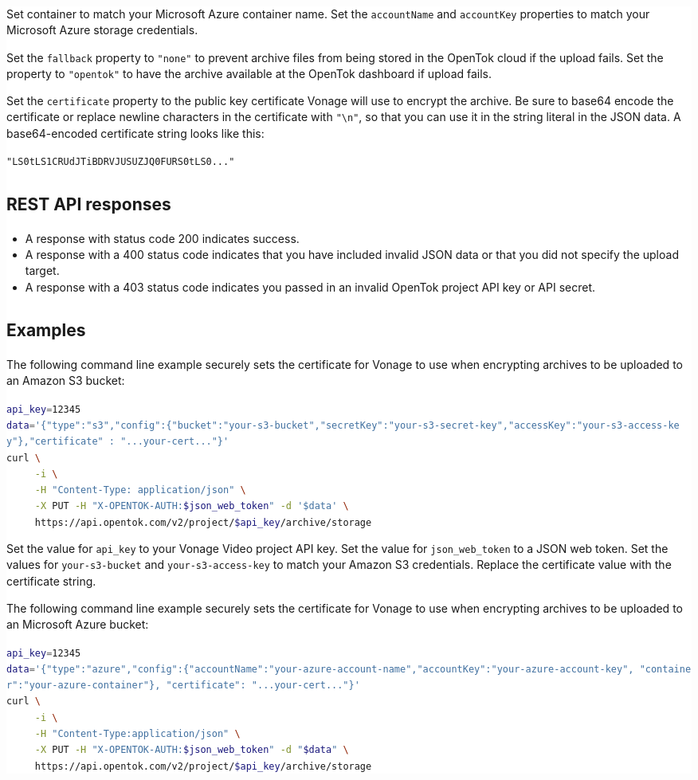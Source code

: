 Set container to match your Microsoft Azure container name. Set the `accountName` and `accountKey` properties to match your Microsoft Azure storage credentials.

Set the `fallback` property to `"none"` to prevent archive files from being stored in the OpenTok cloud if the upload fails. Set the property to `"opentok"` to have the archive available at the OpenTok dashboard if upload fails.

Set the `certificate` property to the public key certificate Vonage will use to encrypt the archive. Be sure to base64 encode the certificate or replace newline characters in the certificate with `"\n"`, so that you can use it in the string literal in the JSON data. A base64-encoded certificate string looks like this:

```
"LS0tLS1CRUdJTiBDRVJUSUZJQ0FURS0tLS0..."
```

## REST API responses

* A response with status code 200 indicates success. 
* A response with a 400 status code indicates that you have included invalid JSON data or that you did not specify the upload target. 
* A response with a 403 status code indicates you passed in an invalid OpenTok project API key or API secret.

## Examples

The following command line example securely sets the certificate for Vonage to use when encrypting archives to be uploaded to an Amazon S3 bucket:

```sh
api_key=12345
data='{"type":"s3","config":{"bucket":"your-s3-bucket","secretKey":"your-s3-secret-key","accessKey":"your-s3-access-key"},"certificate" : "...your-cert..."}'
curl \
     -i \
     -H "Content-Type: application/json" \
     -X PUT -H "X-OPENTOK-AUTH:$json_web_token" -d '$data' \
     https://api.opentok.com/v2/project/$api_key/archive/storage
``` 

Set the value for `api_key` to your Vonage Video project API key. 
Set the value for `json_web_token` to a JSON web token. 
Set the values for `your-s3-bucket` and `your-s3-access-key` to match your Amazon S3 credentials. Replace the certificate value with the certificate string. 

The following command line example securely sets the certificate for Vonage to use when encrypting archives to be uploaded to an Microsoft Azure bucket:

```sh
api_key=12345
data='{"type":"azure","config":{"accountName":"your-azure-account-name","accountKey":"your-azure-account-key", "container":"your-azure-container"}, "certificate": "...your-cert..."}'
curl \
     -i \
     -H "Content-Type:application/json" \
     -X PUT -H "X-OPENTOK-AUTH:$json_web_token" -d "$data" \
     https://api.opentok.com/v2/project/$api_key/archive/storage
```
